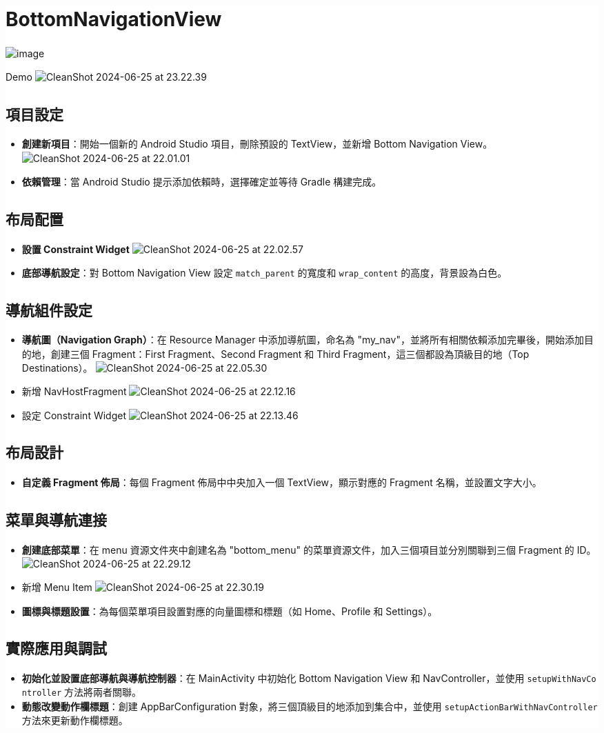 
# BottomNavigationView
![image](https://hackmd.io/_uploads/rJofkruUC.png)

Demo
![CleanShot 2024-06-25 at 23.22.39](https://hackmd.io/_uploads/r1pk-wOU0.gif)

## 項目設定
- **創建新項目**：開始一個新的 Android Studio 項目，刪除預設的 TextView，並新增 Bottom Navigation View。
![CleanShot 2024-06-25 at 22.01.01](https://hackmd.io/_uploads/r1xhTHOL0.png)

- **依賴管理**：當 Android Studio 提示添加依賴時，選擇確定並等待 Gradle 構建完成。

## 布局配置
- **設置 Constraint Widget**
![CleanShot 2024-06-25 at 22.02.57](https://hackmd.io/_uploads/rkImCHOI0.png)

- **底部導航設定**：對 Bottom Navigation View 設定 `match_parent` 的寬度和 `wrap_content` 的高度，背景設為白色。


## 導航組件設定
- **導航圖（Navigation Graph）**：在 Resource Manager 中添加導航圖，命名為 "my_nav"，並將所有相關依賴添加完畢後，開始添加目的地，創建三個 Fragment：First Fragment、Second Fragment 和 Third Fragment，這三個都設為頂級目的地（Top Destinations）。
![CleanShot 2024-06-25 at 22.05.30](https://hackmd.io/_uploads/HkuykUuUR.png)

- 新增 NavHostFragment
![CleanShot 2024-06-25 at 22.12.16](https://hackmd.io/_uploads/H1-Ig8dIA.png)
- 設定 Constraint Widget
![CleanShot 2024-06-25 at 22.13.46](https://hackmd.io/_uploads/BJvplL_UA.png)


## 布局設計
- **自定義 Fragment 佈局**：每個 Fragment 佈局中中央加入一個 TextView，顯示對應的 Fragment 名稱，並設置文字大小。

## 菜單與導航連接
- **創建底部菜單**：在 menu 資源文件夾中創建名為 "bottom_menu" 的菜單資源文件，加入三個項目並分別關聯到三個 Fragment 的 ID。
![CleanShot 2024-06-25 at 22.29.12](https://hackmd.io/_uploads/B11LVIdLC.png)
- 新增 Menu Item
![CleanShot 2024-06-25 at 22.30.19](https://hackmd.io/_uploads/B1k5NIdU0.png)

- **圖標與標題設置**：為每個菜單項目設置對應的向量圖標和標題（如 Home、Profile 和 Settings）。

## 實際應用與調試
- **初始化並設置底部導航與導航控制器**：在 MainActivity 中初始化 Bottom Navigation View 和 NavController，並使用 `setupWithNavController` 方法將兩者關聯。
- **動態改變動作欄標題**：創建 AppBarConfiguration 對象，將三個頂級目的地添加到集合中，並使用 `setupActionBarWithNavController` 方法來更新動作欄標題。
